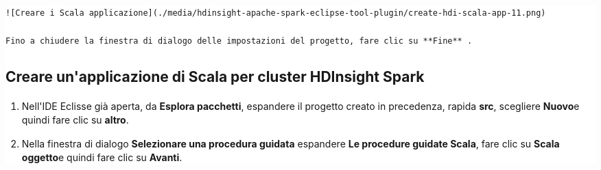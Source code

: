     ![Creare i Scala applicazione](./media/hdinsight-apache-spark-eclipse-tool-plugin/create-hdi-scala-app-11.png)

    Fino a chiudere la finestra di dialogo delle impostazioni del progetto, fare clic su **Fine** .

## <a name="create-a-scala-application-for-hdinsight-spark-cluster"></a>Creare un'applicazione di Scala per cluster HDInsight Spark

1. Nell'IDE Eclisse già aperta, da **Esplora pacchetti**, espandere il progetto creato in precedenza, rapida **src**, scegliere **Nuovo**e quindi fare clic su **altro**.

2. Nella finestra di dialogo **Selezionare una procedura guidata** espandere **Le procedure guidate Scala**, fare clic su **Scala oggetto**e quindi fare clic su **Avanti**.
